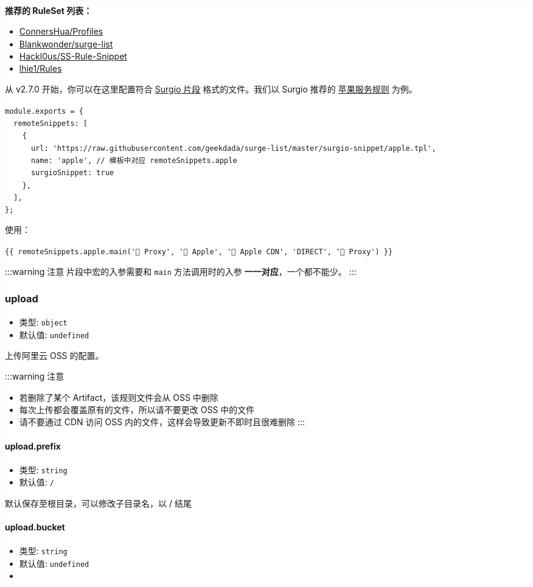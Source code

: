 **推荐的 RuleSet 列表：**

- [ConnersHua/Profiles](https://github.com/ConnersHua/Profiles/tree/master/Surge/Ruleset)
- [Blankwonder/surge-list](https://github.com/Blankwonder/surge-list/)
- [Hackl0us/SS-Rule-Snippet](https://github.com/Hackl0us/SS-Rule-Snippet/tree/master/Rulesets)
- [lhie1/Rules](https://github.com/lhie1/Rules/tree/master/Surge3)

从 v2.7.0 开始，你可以在这里配置符合 [Surgio 片段](/guide/custom-template.md#片段-snippet) 格式的文件。我们以 Surgio 推荐的 [苹果服务规则](https://github.com/geekdada/surge-list/blob/master/surgio-snippet/apple.tpl) 为例。

```js{6}
module.exports = {
  remoteSnippets: [
    {
      url: 'https://raw.githubusercontent.com/geekdada/surge-list/master/surgio-snippet/apple.tpl',
      name: 'apple', // 模板中对应 remoteSnippets.apple
      surgioSnippet: true
    },
  ],
};
```

使用：

```html
{{ remoteSnippets.apple.main('🚀 Proxy', '🍎 Apple', '🍎 Apple CDN', 'DIRECT', '🚀 Proxy') }}
```

:::warning 注意
片段中宏的入参需要和 `main` 方法调用时的入参 **一一对应**，一个都不能少。
:::

### upload

- 类型: `object`
- 默认值: `undefined`

上传阿里云 OSS 的配置。

:::warning 注意
- 若删除了某个 Artifact，该规则文件会从 OSS 中删除
- 每次上传都会覆盖原有的文件，所以请不要更改 OSS 中的文件
- 请不要通过 CDN 访问 OSS 内的文件，这样会导致更新不即时且很难删除
:::

#### upload.prefix

- 类型: `string`
- 默认值: `/`

默认保存至根目录，可以修改子目录名，以 / 结尾

#### upload.bucket

- 类型: `string`
- 默认值: `undefined`
- <Badge text="必须" vertical="middle" />
